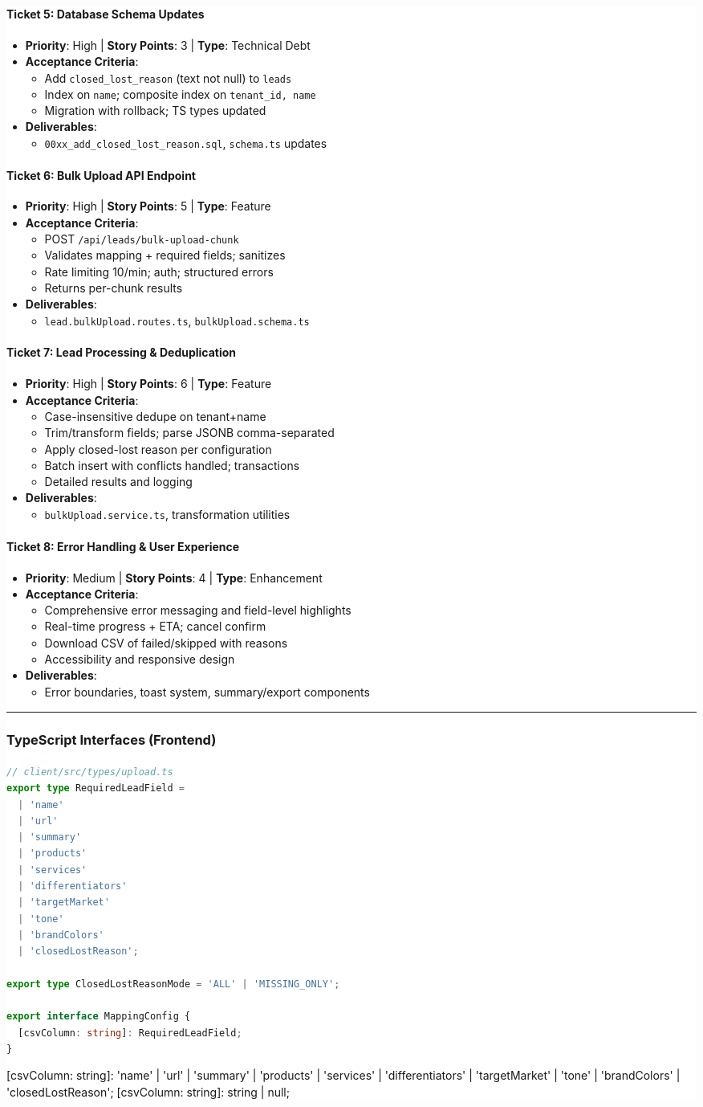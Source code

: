 #### Ticket 5: Database Schema Updates
- **Priority**: High | **Story Points**: 3 | **Type**: Technical Debt
- **Acceptance Criteria**:
  - Add `closed_lost_reason` (text not null) to `leads`
  - Index on `name`; composite index on `tenant_id, name`
  - Migration with rollback; TS types updated
- **Deliverables**:
  - `00xx_add_closed_lost_reason.sql`, `schema.ts` updates

#### Ticket 6: Bulk Upload API Endpoint
- **Priority**: High | **Story Points**: 5 | **Type**: Feature
- **Acceptance Criteria**:
  - POST `/api/leads/bulk-upload-chunk`
  - Validates mapping + required fields; sanitizes
  - Rate limiting 10/min; auth; structured errors
  - Returns per-chunk results
- **Deliverables**:
  - `lead.bulkUpload.routes.ts`, `bulkUpload.schema.ts`

#### Ticket 7: Lead Processing & Deduplication
- **Priority**: High | **Story Points**: 6 | **Type**: Feature
- **Acceptance Criteria**:
  - Case-insensitive dedupe on tenant+name
  - Trim/transform fields; parse JSONB comma-separated
  - Apply closed-lost reason per configuration
  - Batch insert with conflicts handled; transactions
  - Detailed results and logging
- **Deliverables**:
  - `bulkUpload.service.ts`, transformation utilities

#### Ticket 8: Error Handling & User Experience
- **Priority**: Medium | **Story Points**: 4 | **Type**: Enhancement
- **Acceptance Criteria**:
  - Comprehensive error messaging and field-level highlights
  - Real-time progress + ETA; cancel confirm
  - Download CSV of failed/skipped with reasons
  - Accessibility and responsive design
- **Deliverables**:
  - Error boundaries, toast system, summary/export components

---

### TypeScript Interfaces (Frontend)

```ts
// client/src/types/upload.ts
export type RequiredLeadField =
  | 'name'
  | 'url'
  | 'summary'
  | 'products'
  | 'services'
  | 'differentiators'
  | 'targetMarket'
  | 'tone'
  | 'brandColors'
  | 'closedLostReason';

export type ClosedLostReasonMode = 'ALL' | 'MISSING_ONLY';

export interface MappingConfig {
  [csvColumn: string]: RequiredLeadField;
}

```

  [csvColumn: string]: 'name' | 'url' | 'summary' | 'products' | 'services' | 'differentiators' | 'targetMarket' | 'tone' | 'brandColors' | 'closedLostReason';
  [csvColumn: string]: string | null;